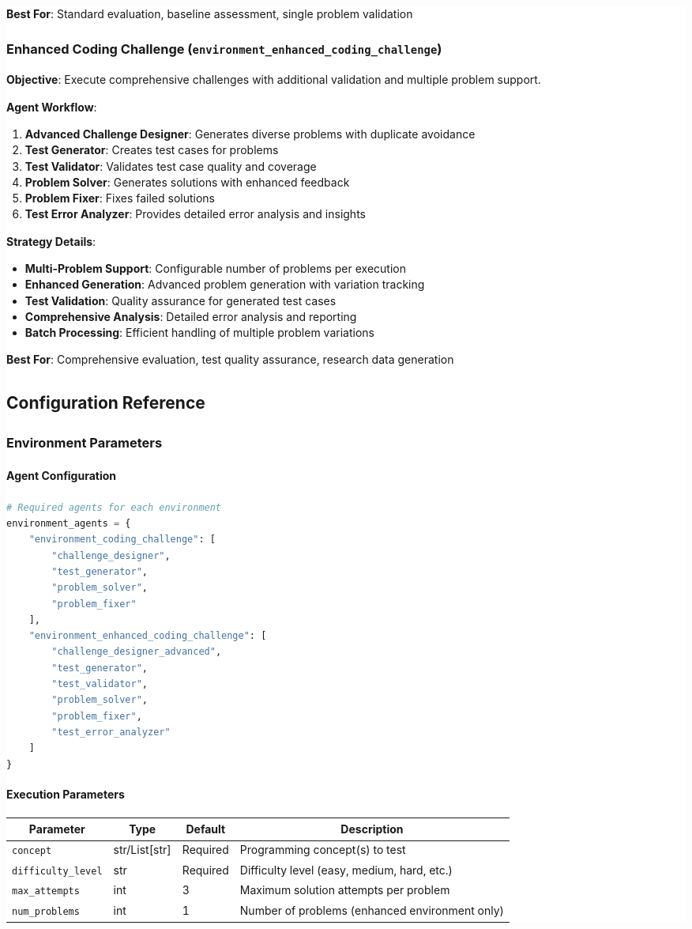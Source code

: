 **Best For**: Standard evaluation, baseline assessment, single problem validation

### Enhanced Coding Challenge (`environment_enhanced_coding_challenge`)

**Objective**: Execute comprehensive challenges with additional validation and multiple problem support.

**Agent Workflow**:
1. **Advanced Challenge Designer**: Generates diverse problems with duplicate avoidance
2. **Test Generator**: Creates test cases for problems
3. **Test Validator**: Validates test case quality and coverage
4. **Problem Solver**: Generates solutions with enhanced feedback
5. **Problem Fixer**: Fixes failed solutions
6. **Test Error Analyzer**: Provides detailed error analysis and insights

**Strategy Details**:
- **Multi-Problem Support**: Configurable number of problems per execution
- **Enhanced Generation**: Advanced problem generation with variation tracking
- **Test Validation**: Quality assurance for generated test cases
- **Comprehensive Analysis**: Detailed error analysis and reporting
- **Batch Processing**: Efficient handling of multiple problem variations

**Best For**: Comprehensive evaluation, test quality assurance, research data generation

## Configuration Reference

### Environment Parameters

#### Agent Configuration
```python
# Required agents for each environment
environment_agents = {
    "environment_coding_challenge": [
        "challenge_designer",
        "test_generator", 
        "problem_solver",
        "problem_fixer"
    ],
    "environment_enhanced_coding_challenge": [
        "challenge_designer_advanced",
        "test_generator",
        "test_validator", 
        "problem_solver",
        "problem_fixer",
        "test_error_analyzer"
    ]
}
```

#### Execution Parameters

| Parameter | Type | Default | Description |
|-----------|------|---------|-------------|
| `concept` | str/List[str] | Required | Programming concept(s) to test |
| `difficulty_level` | str | Required | Difficulty level (easy, medium, hard, etc.) |
| `max_attempts` | int | 3 | Maximum solution attempts per problem |
| `num_problems` | int | 1 | Number of problems (enhanced environment only) |

